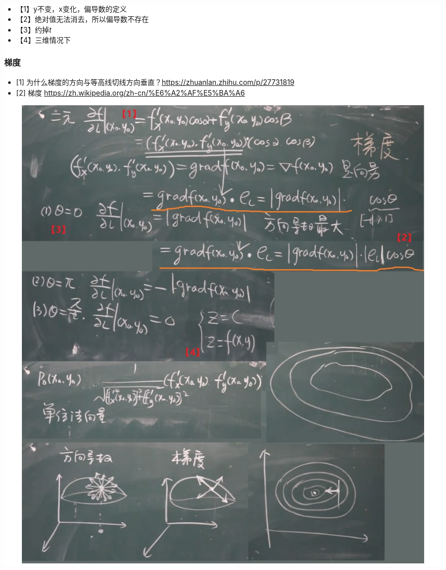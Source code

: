 * 【1】y不变，x变化，偏导数的定义
* 【2】绝对值无法消去，所以偏导数不存在
* 【3】约掉$t$
* 【4】三维情况下

### 梯度
* [1] 为什么梯度的方向与等高线切线方向垂直？https://zhuanlan.zhihu.com/p/27731819
* [2] 梯度 https://zh.wikipedia.org/zh-cn/%E6%A2%AF%E5%BA%A6

<div align=center>
<img src="../../_images/life/math/梯度.jpg" width="790">
</div>
